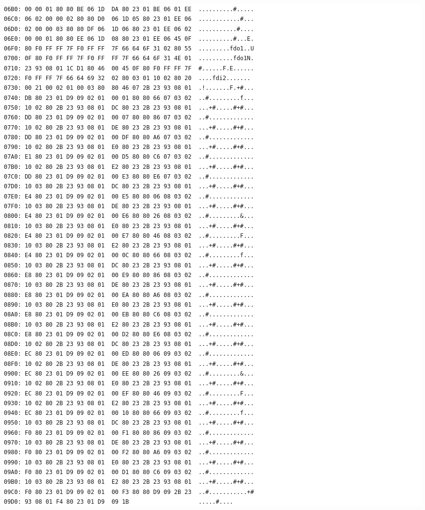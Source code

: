 ```
06B0: 00 00 01 80 80 BE 06 1D  DA 80 23 01 BE 06 01 EE  ..........#.....
06C0: 06 02 00 00 02 80 80 D0  06 1D 05 80 23 01 EE 06  ............#...
06D0: 02 00 00 03 80 80 DF 06  1D 06 80 23 01 EE 06 02  ...........#....
06E0: 00 00 01 80 80 EE 06 1D  08 80 23 01 EE 06 45 0F  ..........#...E.
06F0: 80 F0 FF FF 7F F0 FF FF  7F 66 64 6F 31 02 80 55  .........fdo1..U
0700: 0F 80 F0 FF FF 7F F0 FF  FF 7F 66 64 6F 31 4E 01  ..........fdo1N.
0710: 23 93 08 01 1C D1 80 46  00 45 0F 80 F0 FF FF 7F  #......F.E......
0720: F0 FF FF 7F 66 64 69 32  02 80 03 01 10 02 80 20  ....fdi2....... 
0730: 00 21 00 02 01 00 03 80  80 46 07 2B 23 93 08 01  .!.......F.+#...
0740: DB 80 23 01 D9 09 02 01  00 01 80 80 66 07 03 02  ..#.........f...
0750: 10 02 80 2B 23 93 08 01  DC 80 23 2B 23 93 08 01  ...+#.....#+#...
0760: DD 80 23 01 D9 09 02 01  00 07 80 80 86 07 03 02  ..#.............
0770: 10 02 80 2B 23 93 08 01  DE 80 23 2B 23 93 08 01  ...+#.....#+#...
0780: DD 80 23 01 D9 09 02 01  00 DF 80 80 A6 07 03 02  ..#.............
0790: 10 02 80 2B 23 93 08 01  E0 80 23 2B 23 93 08 01  ...+#.....#+#...
07A0: E1 80 23 01 D9 09 02 01  00 D5 80 80 C6 07 03 02  ..#.............
07B0: 10 02 80 2B 23 93 08 01  E2 80 23 2B 23 93 08 01  ...+#.....#+#...
07C0: DD 80 23 01 D9 09 02 01  00 E3 80 80 E6 07 03 02  ..#.............
07D0: 10 03 80 2B 23 93 08 01  DC 80 23 2B 23 93 08 01  ...+#.....#+#...
07E0: E4 80 23 01 D9 09 02 01  00 E5 80 80 06 08 03 02  ..#.............
07F0: 10 03 80 2B 23 93 08 01  DE 80 23 2B 23 93 08 01  ...+#.....#+#...
0800: E4 80 23 01 D9 09 02 01  00 E6 80 80 26 08 03 02  ..#.........&...
0810: 10 03 80 2B 23 93 08 01  E0 80 23 2B 23 93 08 01  ...+#.....#+#...
0820: E4 80 23 01 D9 09 02 01  00 E7 80 80 46 08 03 02  ..#.........F...
0830: 10 03 80 2B 23 93 08 01  E2 80 23 2B 23 93 08 01  ...+#.....#+#...
0840: E4 80 23 01 D9 09 02 01  00 0C 80 80 66 08 03 02  ..#.........f...
0850: 10 03 80 2B 23 93 08 01  DC 80 23 2B 23 93 08 01  ...+#.....#+#...
0860: E8 80 23 01 D9 09 02 01  00 E9 80 80 86 08 03 02  ..#.............
0870: 10 03 80 2B 23 93 08 01  DE 80 23 2B 23 93 08 01  ...+#.....#+#...
0880: E8 80 23 01 D9 09 02 01  00 EA 80 80 A6 08 03 02  ..#.............
0890: 10 03 80 2B 23 93 08 01  E0 80 23 2B 23 93 08 01  ...+#.....#+#...
08A0: E8 80 23 01 D9 09 02 01  00 EB 80 80 C6 08 03 02  ..#.............
08B0: 10 03 80 2B 23 93 08 01  E2 80 23 2B 23 93 08 01  ...+#.....#+#...
08C0: E8 80 23 01 D9 09 02 01  00 D2 80 80 E6 08 03 02  ..#.............
08D0: 10 02 80 2B 23 93 08 01  DC 80 23 2B 23 93 08 01  ...+#.....#+#...
08E0: EC 80 23 01 D9 09 02 01  00 ED 80 80 06 09 03 02  ..#.............
08F0: 10 02 80 2B 23 93 08 01  DE 80 23 2B 23 93 08 01  ...+#.....#+#...
0900: EC 80 23 01 D9 09 02 01  00 EE 80 80 26 09 03 02  ..#.........&...
0910: 10 02 80 2B 23 93 08 01  E0 80 23 2B 23 93 08 01  ...+#.....#+#...
0920: EC 80 23 01 D9 09 02 01  00 EF 80 80 46 09 03 02  ..#.........F...
0930: 10 02 80 2B 23 93 08 01  E2 80 23 2B 23 93 08 01  ...+#.....#+#...
0940: EC 80 23 01 D9 09 02 01  00 10 80 80 66 09 03 02  ..#.........f...
0950: 10 03 80 2B 23 93 08 01  DC 80 23 2B 23 93 08 01  ...+#.....#+#...
0960: F0 80 23 01 D9 09 02 01  00 F1 80 80 86 09 03 02  ..#.............
0970: 10 03 80 2B 23 93 08 01  DE 80 23 2B 23 93 08 01  ...+#.....#+#...
0980: F0 80 23 01 D9 09 02 01  00 F2 80 80 A6 09 03 02  ..#.............
0990: 10 03 80 2B 23 93 08 01  E0 80 23 2B 23 93 08 01  ...+#.....#+#...
09A0: F0 80 23 01 D9 09 02 01  00 D1 80 80 C6 09 03 02  ..#.............
09B0: 10 03 80 2B 23 93 08 01  E2 80 23 2B 23 93 08 01  ...+#.....#+#...
09C0: F0 80 23 01 D9 09 02 01  00 F3 80 80 D9 09 2B 23  ..#...........+#
09D0: 93 08 01 F4 80 23 01 D9  09 1B                    .....#....      
```

